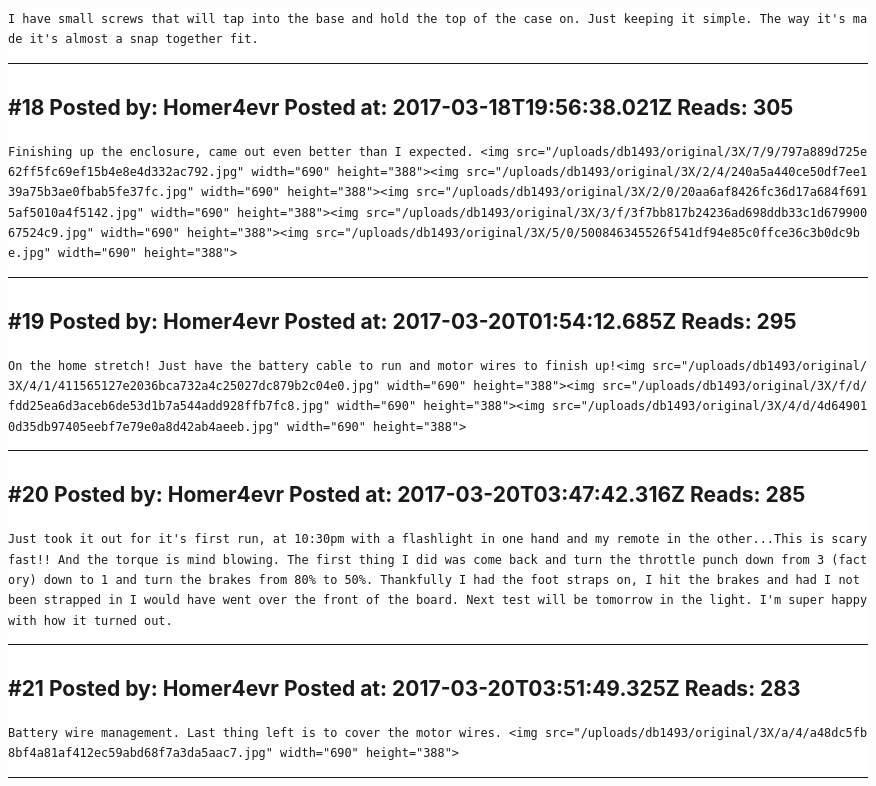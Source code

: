 ```
I have small screws that will tap into the base and hold the top of the case on. Just keeping it simple. The way it's made it's almost a snap together fit.
```

---
## \#18 Posted by: Homer4evr Posted at: 2017-03-18T19:56:38.021Z Reads: 305

```
Finishing up the enclosure, came out even better than I expected. <img src="/uploads/db1493/original/3X/7/9/797a889d725e62ff5fc69ef15b4e8e4d332ac792.jpg" width="690" height="388"><img src="/uploads/db1493/original/3X/2/4/240a5a440ce50df7ee139a75b3ae0fbab5fe37fc.jpg" width="690" height="388"><img src="/uploads/db1493/original/3X/2/0/20aa6af8426fc36d17a684f6915af5010a4f5142.jpg" width="690" height="388"><img src="/uploads/db1493/original/3X/3/f/3f7bb817b24236ad698ddb33c1d67990067524c9.jpg" width="690" height="388"><img src="/uploads/db1493/original/3X/5/0/500846345526f541df94e85c0ffce36c3b0dc9be.jpg" width="690" height="388">
```

---
## \#19 Posted by: Homer4evr Posted at: 2017-03-20T01:54:12.685Z Reads: 295

```
On the home stretch! Just have the battery cable to run and motor wires to finish up!<img src="/uploads/db1493/original/3X/4/1/411565127e2036bca732a4c25027dc879b2c04e0.jpg" width="690" height="388"><img src="/uploads/db1493/original/3X/f/d/fdd25ea6d3aceb6de53d1b7a544add928ffb7fc8.jpg" width="690" height="388"><img src="/uploads/db1493/original/3X/4/d/4d649010d35db97405eebf7e79e0a8d42ab4aeeb.jpg" width="690" height="388">
```

---
## \#20 Posted by: Homer4evr Posted at: 2017-03-20T03:47:42.316Z Reads: 285

```
Just took it out for it's first run, at 10:30pm with a flashlight in one hand and my remote in the other...This is scary fast!! And the torque is mind blowing. The first thing I did was come back and turn the throttle punch down from 3 (factory) down to 1 and turn the brakes from 80% to 50%. Thankfully I had the foot straps on, I hit the brakes and had I not been strapped in I would have went over the front of the board. Next test will be tomorrow in the light. I'm super happy with how it turned out.
```

---
## \#21 Posted by: Homer4evr Posted at: 2017-03-20T03:51:49.325Z Reads: 283

```
Battery wire management. Last thing left is to cover the motor wires. <img src="/uploads/db1493/original/3X/a/4/a48dc5fb8bf4a81af412ec59abd68f7a3da5aac7.jpg" width="690" height="388">
```

---